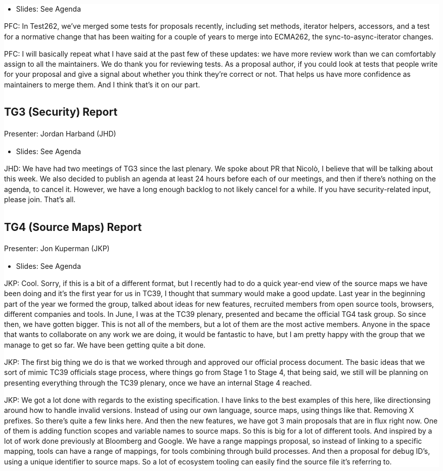 - Slides: See Agenda

PFC: In Test262, we’ve merged some tests for proposals recently, including set methods, iterator helpers, accessors, and a test for a normative change that has been waiting for a couple of years to merge into ECMA262, the sync-to-async-iterator changes.

PFC: I will basically repeat what I have said at the past few of these updates: we have more review work than we can comfortably assign to all the maintainers. We do thank you for reviewing tests. As a proposal author, if you could look at tests that people write for your proposal and give a signal about whether you think they’re correct or not. That helps us have more confidence as maintainers to merge them. And I think that’s it on our part.

## TG3 (Security) Report

Presenter: Jordan Harband (JHD)

- Slides: See Agenda

JHD: We have had two meetings of TG3 since the last plenary. We spoke about PR that Nicolò, I believe that will be talking about this week. We also decided to publish an agenda at least 24 hours before each of our meetings, and then if there’s nothing on the agenda, to cancel it. However, we have a long enough backlog to not likely cancel for a while. If you have security-related input, please join. That’s all.

## TG4 (Source Maps) Report

Presenter: Jon Kuperman (JKP)

- Slides: See Agenda

JKP: Cool. Sorry, if this is a bit of a different format, but I recently had to do a quick year-end view of the source maps we have been doing and it’s the first year for us in TC39, I thought that summary would make a good update. Last year in the beginning part of the year we formed the group, talked about ideas for new features, recruited members from open source tools, browsers, different companies and tools. In June, I was at the TC39 plenary, presented and became the official TG4 task group. So since then, we have gotten bigger. This is not all of the members, but a lot of them are the most active members. Anyone in the space that wants to collaborate on any work we are doing, it would be fantastic to have, but I am pretty happy with the group that we manage to get so far. We have been getting quite a bit done.

JKP: The first big thing we do is that we worked through and approved our official process document. The basic ideas that we sort of mimic TC39 officials stage process, where things go from Stage 1 to Stage 4, that being said, we still will be planning on presenting everything through the TC39 plenary, once we have an internal Stage 4 reached.

JKP: We got a lot done with regards to the existing specification. I have links to the best examples of this here, like directionsing around how to handle invalid versions. Instead of using our own language, source maps, using things like that. Removing X prefixes. So there’s quite a few links here. And then the new features, we have got 3 main proposals that are in flux right now. One of them is adding function scopes and variable names to source maps. So this is big for a lot of different tools. And inspired by a lot of work done previously at Bloomberg and Google. We have a range mappings proposal, so instead of linking to a specific mapping, tools can have a range of mappings, for tools combining through build processes. And then a proposal for debug ID’s, using a unique identifier to source maps. So a lot of ecosystem tooling can easily find the source file it’s referring to.
